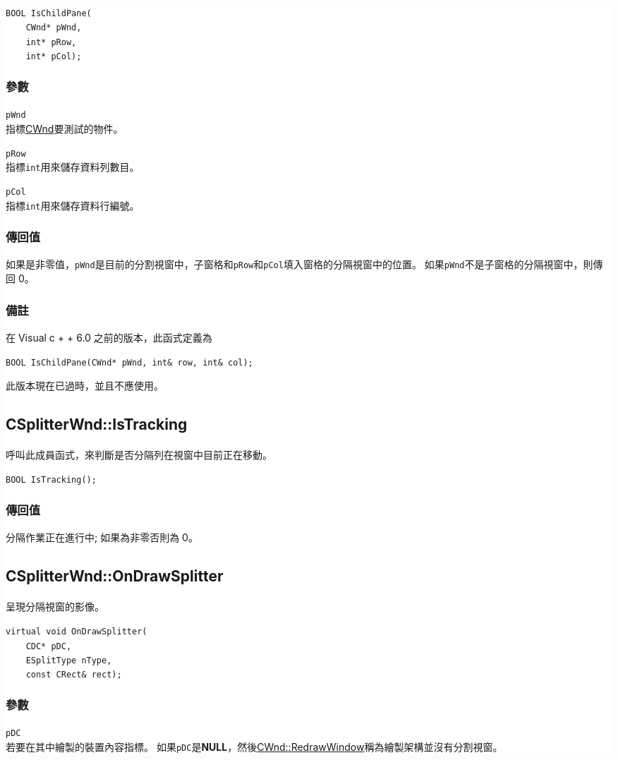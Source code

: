 ```  
BOOL IsChildPane(
    CWnd* pWnd,  
    int* pRow,  
    int* pCol);
```  
  
### <a name="parameters"></a>參數  
 `pWnd`  
 指標[CWnd](../../mfc/reference/cwnd-class.md)要測試的物件。  
  
 `pRow`  
 指標`int`用來儲存資料列數目。  
  
 `pCol`  
 指標`int`用來儲存資料行編號。  
  
### <a name="return-value"></a>傳回值  
 如果是非零值，`pWnd`是目前的分割視窗中，子窗格和`pRow`和`pCol`填入窗格的分隔視窗中的位置。 如果`pWnd`不是子窗格的分隔視窗中，則傳回 0。  
  
### <a name="remarks"></a>備註  
 在 Visual c + + 6.0 之前的版本，此函式定義為  
  
 `BOOL IsChildPane(CWnd* pWnd, int& row, int& col);`  
  
 此版本現在已過時，並且不應使用。  
  
##  <a name="istracking"></a>CSplitterWnd::IsTracking  
 呼叫此成員函式，來判斷是否分隔列在視窗中目前正在移動。  
  
```  
BOOL IsTracking();
```  
  
### <a name="return-value"></a>傳回值  
 分隔作業正在進行中; 如果為非零否則為 0。  
  
##  <a name="ondrawsplitter"></a>CSplitterWnd::OnDrawSplitter  
 呈現分隔視窗的影像。  
  
```  
virtual void OnDrawSplitter(
    CDC* pDC,  
    ESplitType nType,  
    const CRect& rect);
```  
  
### <a name="parameters"></a>參數  
 `pDC`  
 若要在其中繪製的裝置內容指標。 如果`pDC`是**NULL**，然後[CWnd::RedrawWindow](../../mfc/reference/cwnd-class.md#redrawwindow)稱為繪製架構並沒有分割視窗。  
  
